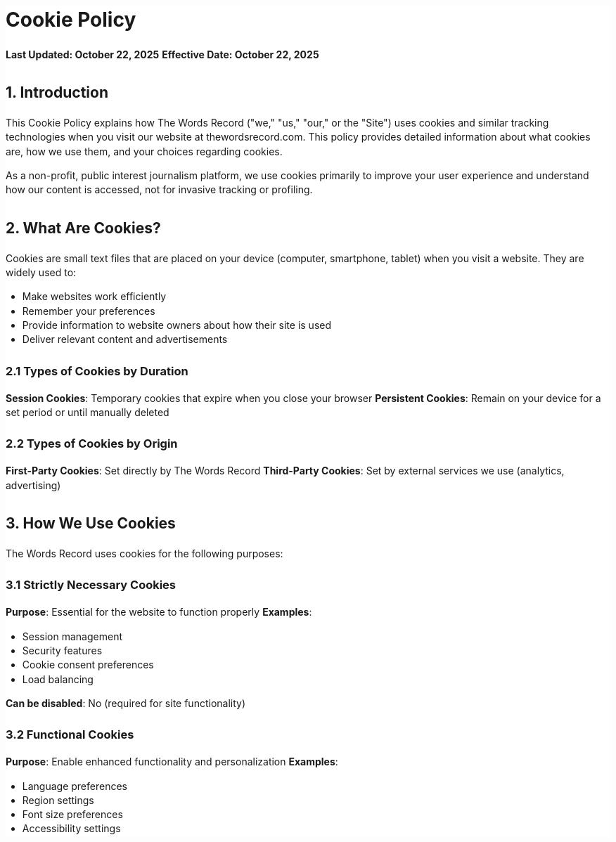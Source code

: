 # Cookie Policy

**Last Updated: October 22, 2025**
**Effective Date: October 22, 2025**

## 1. Introduction

This Cookie Policy explains how The Words Record ("we," "us," "our," or the "Site") uses cookies and similar tracking technologies when you visit our website at thewordsrecord.com. This policy provides detailed information about what cookies are, how we use them, and your choices regarding cookies.

As a non-profit, public interest journalism platform, we use cookies primarily to improve your user experience and understand how our content is accessed, not for invasive tracking or profiling.

## 2. What Are Cookies?

Cookies are small text files that are placed on your device (computer, smartphone, tablet) when you visit a website. They are widely used to:
- Make websites work efficiently
- Remember your preferences
- Provide information to website owners about how their site is used
- Deliver relevant content and advertisements

### 2.1 Types of Cookies by Duration

**Session Cookies**: Temporary cookies that expire when you close your browser
**Persistent Cookies**: Remain on your device for a set period or until manually deleted

### 2.2 Types of Cookies by Origin

**First-Party Cookies**: Set directly by The Words Record
**Third-Party Cookies**: Set by external services we use (analytics, advertising)

## 3. How We Use Cookies

The Words Record uses cookies for the following purposes:

### 3.1 Strictly Necessary Cookies
**Purpose**: Essential for the website to function properly
**Examples**:
- Session management
- Security features
- Cookie consent preferences
- Load balancing

**Can be disabled**: No (required for site functionality)

### 3.2 Functional Cookies
**Purpose**: Enable enhanced functionality and personalization
**Examples**:
- Language preferences
- Region settings
- Font size preferences
- Accessibility settings
